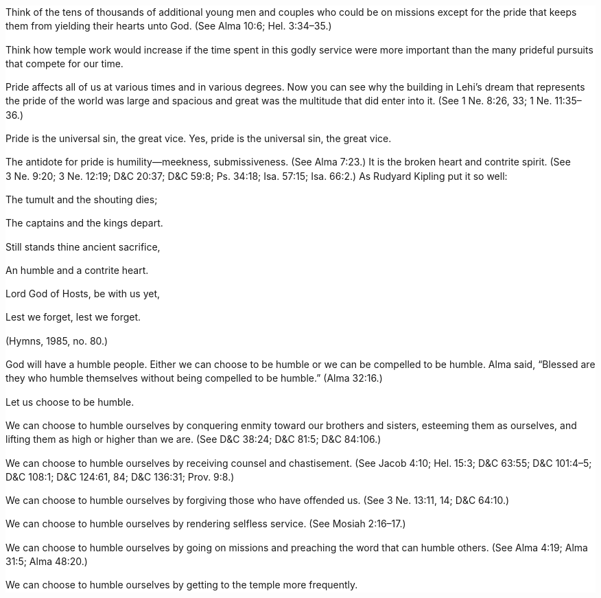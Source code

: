 Think of the tens of thousands of additional young men and couples who could be on missions except for the pride that keeps them from yielding their hearts unto God. (See Alma 10:6; Hel. 3:34–35.)

Think how temple work would increase if the time spent in this godly service were more important than the many prideful pursuits that compete for our time.

Pride affects all of us at various times and in various degrees. Now you can see why the building in Lehi’s dream that represents the pride of the world was large and spacious and great was the multitude that did enter into it. (See 1 Ne. 8:26, 33; 1 Ne. 11:35–36.)

Pride is the universal sin, the great vice. Yes, pride is the universal sin, the great vice.

The antidote for pride is humility—meekness, submissiveness. (See Alma 7:23.) It is the broken heart and contrite spirit. (See 3 Ne. 9:20; 3 Ne. 12:19; D&C 20:37; D&C 59:8; Ps. 34:18; Isa. 57:15; Isa. 66:2.) As Rudyard Kipling put it so well:





The tumult and the shouting dies;

The captains and the kings depart.

Still stands thine ancient sacrifice,

An humble and a contrite heart.

Lord God of Hosts, be with us yet,

Lest we forget, lest we forget.





(Hymns, 1985, no. 80.)





God will have a humble people. Either we can choose to be humble or we can be compelled to be humble. Alma said, “Blessed are they who humble themselves without being compelled to be humble.” (Alma 32:16.)

Let us choose to be humble.

We can choose to humble ourselves by conquering enmity toward our brothers and sisters, esteeming them as ourselves, and lifting them as high or higher than we are. (See D&C 38:24; D&C 81:5; D&C 84:106.)

We can choose to humble ourselves by receiving counsel and chastisement. (See Jacob 4:10; Hel. 15:3; D&C 63:55; D&C 101:4–5; D&C 108:1; D&C 124:61, 84; D&C 136:31; Prov. 9:8.)

We can choose to humble ourselves by forgiving those who have offended us. (See 3 Ne. 13:11, 14; D&C 64:10.)

We can choose to humble ourselves by rendering selfless service. (See Mosiah 2:16–17.)

We can choose to humble ourselves by going on missions and preaching the word that can humble others. (See Alma 4:19; Alma 31:5; Alma 48:20.)

We can choose to humble ourselves by getting to the temple more frequently.
